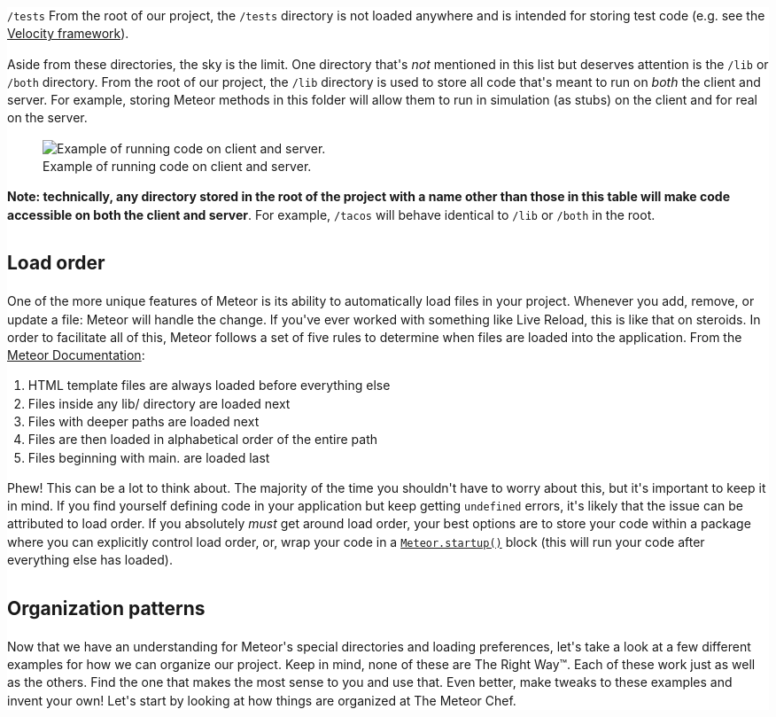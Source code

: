    </tr>
   <tr>
     <td><code>/tests</code></td>
     <td>From the root of our project, the <code>/tests</code> directory is not loaded anywhere and is intended for storing test code (e.g. see the <a href="https://velocity.readme.io/">Velocity framework</a>).</td>
   </tr>
 </tbody>
</table>

Aside from these directories, the sky is the limit. One directory that's _not_ mentioned in this list but deserves attention is the `/lib` or `/both` directory. From the root of our project, the `/lib` directory is used to store all code that's meant to run on _both_ the client and server. For example, storing Meteor methods in this folder will allow them to run in simulation (as stubs) on the client and for real on the server.

<figure>
  <img src="https://cl.ly/image/1w0M0m0z3q0I/both-cs-example.gif" alt="Example of running code on client and server.">
  <figcaption>Example of running code on client and server.</figcaption>
</figure>

**Note: technically, any directory stored in the root of the project with a name other than those in this table will make code accessible on both the client and server**. For example, `/tacos` will behave identical to `/lib` or `/both` in the root.

## Load order
One of the more unique features of Meteor is its ability to automatically load files in your project. Whenever you add, remove, or update a file: Meteor will handle the change. If you've ever worked with something like Live Reload, this is like that on steroids. In order to facilitate all of this, Meteor follows a set of five rules to determine when files are loaded into the application. From the [Meteor Documentation](https://docs.meteor.com/#/full/structuringyourapp):

1. HTML template files are always loaded before everything else
2. Files inside any lib/ directory are loaded next
3. Files with deeper paths are loaded next
4. Files are then loaded in alphabetical order of the entire path
5. Files beginning with main. are loaded last

Phew! This can be a lot to think about. The majority of the time you shouldn't have to worry about this, but it's important to keep it in mind. If you find yourself defining code in your application but keep getting `undefined` errors, it's likely that the issue can be attributed to load order. If you absolutely _must_ get around load order, your best options are to store your code within a package where you can explicitly control load order, or, wrap your code in a [`Meteor.startup()`](https://docs.meteor.com/#/full/meteor_startup) block (this will run your code after everything else has loaded).

## Organization patterns
Now that we have an understanding for Meteor's special directories and loading preferences, let's take a look at a few different examples for how we can organize our project. Keep in mind, none of these are The Right Way™. Each of these work just as well as the others. Find the one that makes the most sense to you and use that. Even better, make tweaks to these examples and invent your own! Let's start by looking at how things are organized at The Meteor Chef.

